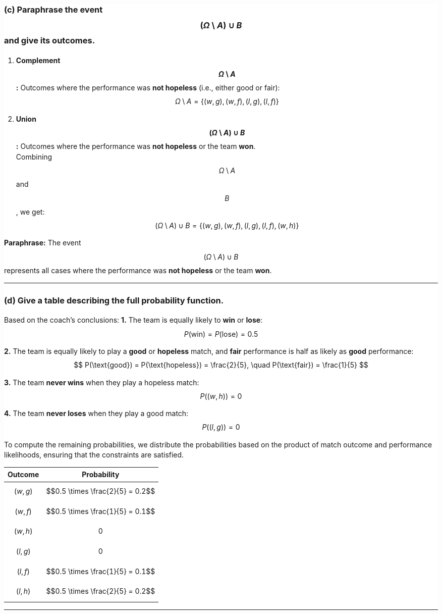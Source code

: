 
### **(c) Paraphrase the event $$(\Omega \setminus A) \cup B$$ and give its outcomes.**

1. **Complement $$\Omega \setminus A$$:** Outcomes where the performance was **not hopeless** (i.e., either good or fair):
$$
   \Omega \setminus A = \{(w, g), (w, f), (l, g), (l, f)\}
$$

2. **Union $$(\Omega \setminus A) \cup B$$:** Outcomes where the performance was **not hopeless** or the team **won**.  
   Combining $$\Omega \setminus A$$ and $$B$$, we get:
$$
   (\Omega \setminus A) \cup B = \{(w, g), (w, f), (l, g), (l, f), (w, h)\}
$$

**Paraphrase:** The event $$(\Omega \setminus A) \cup B$$ represents all cases where the performance was **not hopeless** or the team **won**.

---

### **(d) Give a table describing the full probability function.**

Based on the coach’s conclusions:
__1.__ The team is equally likely to **win** or **lose**:
$$
   P(\text{win}) = P(\text{lose}) = 0.5
$$

__2.__ The team is equally likely to play a **good** or **hopeless** match, and **fair** performance is half as likely as **good** performance:
$$
   P(\text{good}) = P(\text{hopeless}) = \frac{2}{5}, \quad P(\text{fair}) = \frac{1}{5}
$$

__3.__ The team **never wins** when they play a hopeless match:
$$
   P((w, h)) = 0
$$

__4.__ The team **never loses** when they play a good match:
$$
   P((l, g)) = 0
$$

To compute the remaining probabilities, we distribute the probabilities based on the product of match outcome and performance likelihoods, ensuring that the constraints are satisfied.

| Outcome    | Probability                |
|------------|----------------------------|
| $$(w, g)$$ | $$0.5 \times \frac{2}{5} = 0.2$$   |
| $$(w, f)$$ | $$0.5 \times \frac{1}{5} = 0.1$$   |
| $$(w, h)$$ | $$0$$                            |
| $$(l, g)$$ | $$0$$                            |
| $$(l, f)$$ | $$0.5 \times \frac{1}{5} = 0.1$$   |
| $$(l, h)$$ | $$0.5 \times \frac{2}{5} = 0.2$$   |

---